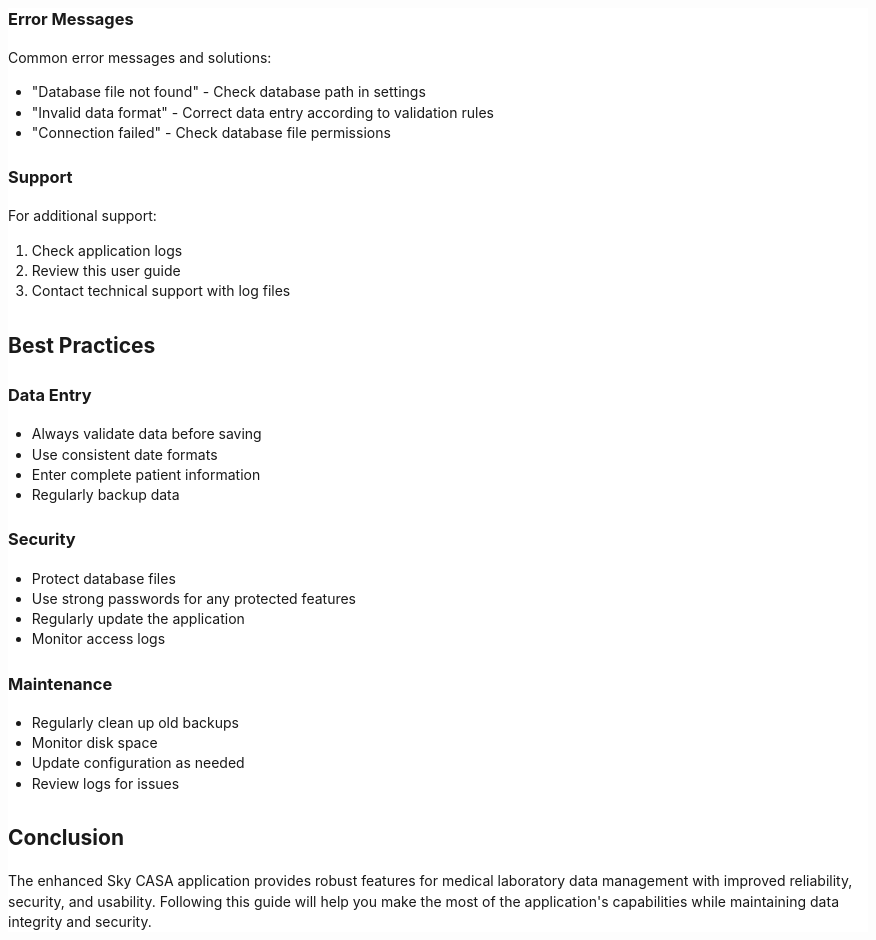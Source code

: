 ### Error Messages
Common error messages and solutions:
- "Database file not found" - Check database path in settings
- "Invalid data format" - Correct data entry according to validation rules
- "Connection failed" - Check database file permissions

### Support
For additional support:
1. Check application logs
2. Review this user guide
3. Contact technical support with log files

## Best Practices

### Data Entry
- Always validate data before saving
- Use consistent date formats
- Enter complete patient information
- Regularly backup data

### Security
- Protect database files
- Use strong passwords for any protected features
- Regularly update the application
- Monitor access logs

### Maintenance
- Regularly clean up old backups
- Monitor disk space
- Update configuration as needed
- Review logs for issues

## Conclusion

The enhanced Sky CASA application provides robust features for medical laboratory data management with improved reliability, security, and usability. Following this guide will help you make the most of the application's capabilities while maintaining data integrity and security.